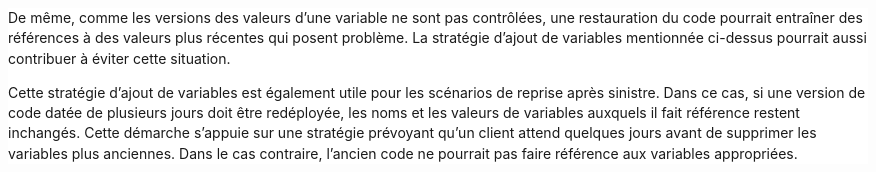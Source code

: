 De même, comme les versions des valeurs d’une variable ne sont pas contrôlées, une restauration du code pourrait entraîner des références à des valeurs plus récentes qui posent problème. La stratégie d’ajout de variables mentionnée ci-dessus pourrait aussi contribuer à éviter cette situation.

Cette stratégie d’ajout de variables est également utile pour les scénarios de reprise après sinistre. Dans ce cas, si une version de code datée de plusieurs jours doit être redéployée, les noms et les valeurs de variables auxquels il fait référence restent inchangés. Cette démarche s’appuie sur une stratégie prévoyant qu’un client attend quelques jours avant de supprimer les variables plus anciennes. Dans le cas contraire, l’ancien code ne pourrait pas faire référence aux variables appropriées.
